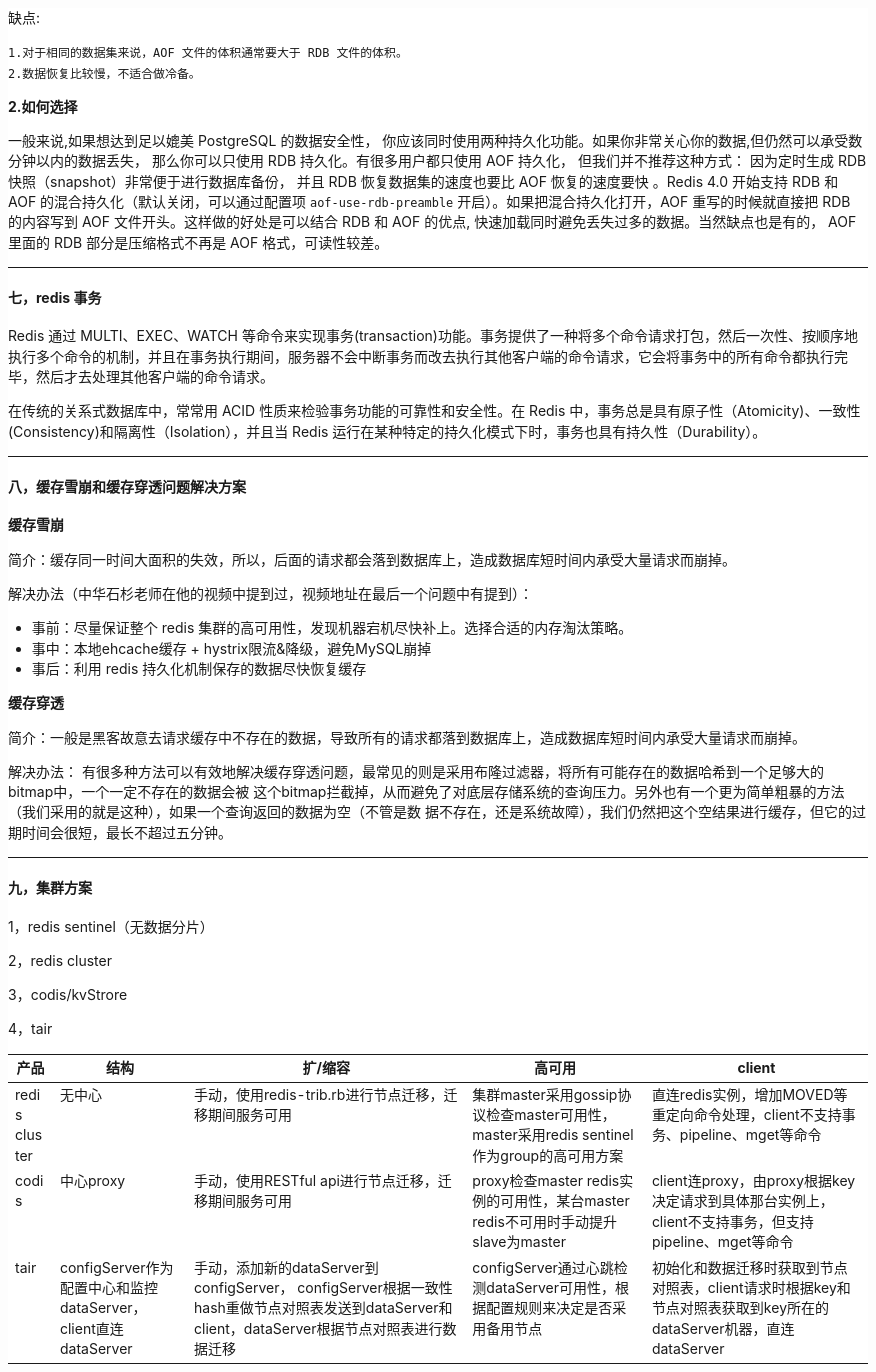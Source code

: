 缺点:

```
1.对于相同的数据集来说，AOF 文件的体积通常要大于 RDB 文件的体积。
2.数据恢复比较慢，不适合做冷备。
```

**2.如何选择**

一般来说,如果想达到足以媲美 PostgreSQL 的数据安全性， 你应该同时使用两种持久化功能。如果你非常关心你的数据,但仍然可以承受数分钟以内的数据丢失， 那么你可以只使用 RDB 持久化。有很多用户都只使用 AOF 持久化， 但我们并不推荐这种方式： 因为定时生成 RDB 快照（snapshot）非常便于进行数据库备份， 并且 RDB 恢复数据集的速度也要比 AOF 恢复的速度要快 。Redis 4.0 开始支持 RDB 和 AOF 的混合持久化（默认关闭，可以通过配置项 `aof-use-rdb-preamble` 开启）。如果把混合持久化打开，AOF 重写的时候就直接把 RDB 的内容写到 AOF 文件开头。这样做的好处是可以结合 RDB 和 AOF 的优点, 快速加载同时避免丢失过多的数据。当然缺点也是有的， AOF 里面的 RDB 部分是压缩格式不再是 AOF 格式，可读性较差。

------

#### 七，redis 事务

Redis 通过 MULTI、EXEC、WATCH 等命令来实现事务(transaction)功能。事务提供了一种将多个命令请求打包，然后一次性、按顺序地执行多个命令的机制，并且在事务执行期间，服务器不会中断事务而改去执行其他客户端的命令请求，它会将事务中的所有命令都执行完毕，然后才去处理其他客户端的命令请求。

在传统的关系式数据库中，常常用 ACID 性质来检验事务功能的可靠性和安全性。在 Redis 中，事务总是具有原子性（Atomicity)、一致性(Consistency)和隔离性（Isolation），并且当 Redis 运行在某种特定的持久化模式下时，事务也具有持久性（Durability）。

------

#### 八，缓存雪崩和缓存穿透问题解决方案

**缓存雪崩**

简介：缓存同一时间大面积的失效，所以，后面的请求都会落到数据库上，造成数据库短时间内承受大量请求而崩掉。

解决办法（中华石杉老师在他的视频中提到过，视频地址在最后一个问题中有提到）：

- 事前：尽量保证整个 redis 集群的高可用性，发现机器宕机尽快补上。选择合适的内存淘汰策略。
- 事中：本地ehcache缓存 + hystrix限流&降级，避免MySQL崩掉
- 事后：利用 redis 持久化机制保存的数据尽快恢复缓存

**缓存穿透**

简介：一般是黑客故意去请求缓存中不存在的数据，导致所有的请求都落到数据库上，造成数据库短时间内承受大量请求而崩掉。

解决办法： 有很多种方法可以有效地解决缓存穿透问题，最常见的则是采用布隆过滤器，将所有可能存在的数据哈希到一个足够大的bitmap中，一个一定不存在的数据会被 这个bitmap拦截掉，从而避免了对底层存储系统的查询压力。另外也有一个更为简单粗暴的方法（我们采用的就是这种），如果一个查询返回的数据为空（不管是数 据不存在，还是系统故障），我们仍然把这个空结果进行缓存，但它的过期时间会很短，最长不超过五分钟。

------

#### 九，集群方案

1，redis sentinel（无数据分片）

2，redis cluster

3，codis/kvStrore

4，tair

| 产品          | 结构                                                         | 扩/缩容                                                      | 高可用                                                       | client                                                       |
| ------------- | ------------------------------------------------------------ | ------------------------------------------------------------ | ------------------------------------------------------------ | ------------------------------------------------------------ |
| redis cluster | 无中心                                                       | 手动，使用redis-trib.rb进行节点迁移，迁移期间服务可用        | 集群master采用gossip协议检查master可用性，master采用redis sentinel作为group的高可用方案 | 直连redis实例，增加MOVED等重定向命令处理，client不支持事务、pipeline、mget等命令 |
| codis         | 中心proxy                                                    | 手动，使用RESTful api进行节点迁移，迁移期间服务可用          | proxy检查master redis实例的可用性，某台master redis不可用时手动提升slave为master | client连proxy，由proxy根据key决定请求到具体那台实例上，client不支持事务，但支持pipeline、mget等命令 |
| tair          | configServer作为配置中心和监控dataServer，client直连dataServer | 手动，添加新的dataServer到configServer， configServer根据一致性hash重做节点对照表发送到dataServer和client，dataServer根据节点对照表进行数据迁移 | configServer通过心跳检测dataServer可用性，根据配置规则来决定是否采用备用节点 | 初始化和数据迁移时获取到节点对照表，client请求时根据key和节点对照表获取到key所在的dataServer机器，直连dataServer |

 

 

 

 

 